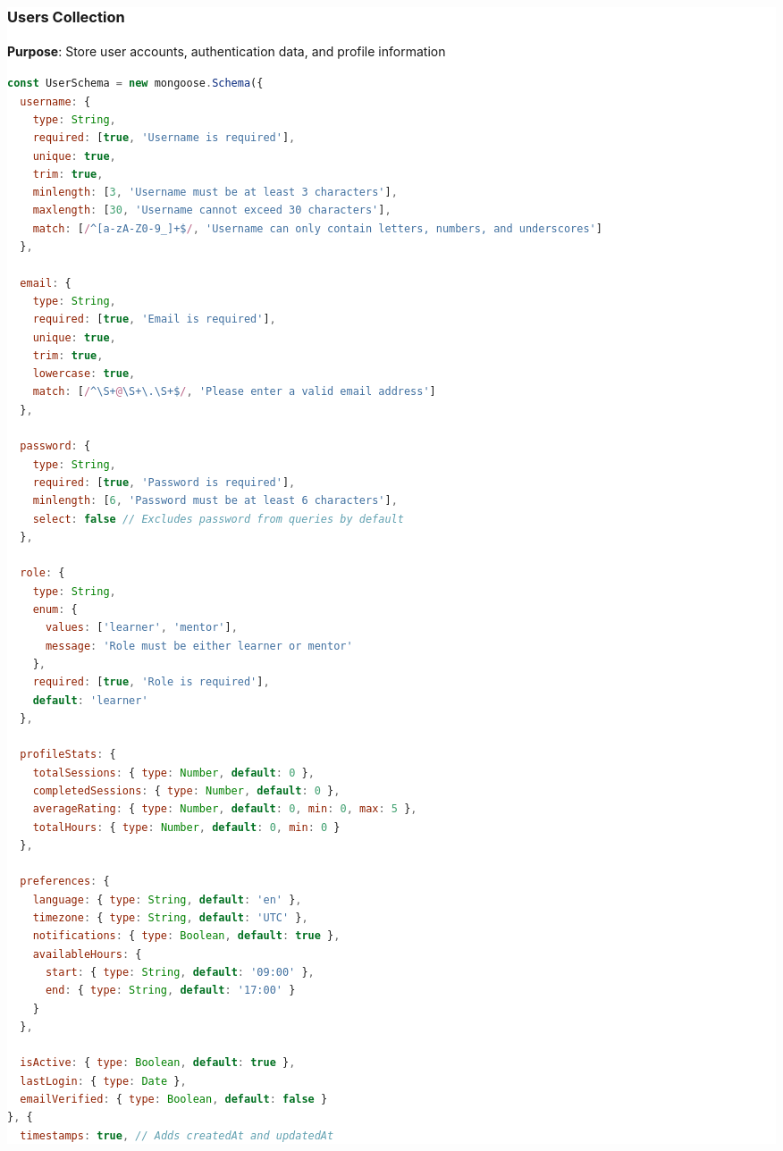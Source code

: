 ### **Users Collection**

**Purpose**: Store user accounts, authentication data, and profile information

```javascript
const UserSchema = new mongoose.Schema({
  username: {
    type: String,
    required: [true, 'Username is required'],
    unique: true,
    trim: true,
    minlength: [3, 'Username must be at least 3 characters'],
    maxlength: [30, 'Username cannot exceed 30 characters'],
    match: [/^[a-zA-Z0-9_]+$/, 'Username can only contain letters, numbers, and underscores']
  },
  
  email: {
    type: String,
    required: [true, 'Email is required'],
    unique: true,
    trim: true,
    lowercase: true,
    match: [/^\S+@\S+\.\S+$/, 'Please enter a valid email address']
  },
  
  password: {
    type: String,
    required: [true, 'Password is required'],
    minlength: [6, 'Password must be at least 6 characters'],
    select: false // Excludes password from queries by default
  },
  
  role: {
    type: String,
    enum: {
      values: ['learner', 'mentor'],
      message: 'Role must be either learner or mentor'
    },
    required: [true, 'Role is required'],
    default: 'learner'
  },
  
  profileStats: {
    totalSessions: { type: Number, default: 0 },
    completedSessions: { type: Number, default: 0 },
    averageRating: { type: Number, default: 0, min: 0, max: 5 },
    totalHours: { type: Number, default: 0, min: 0 }
  },
  
  preferences: {
    language: { type: String, default: 'en' },
    timezone: { type: String, default: 'UTC' },
    notifications: { type: Boolean, default: true },
    availableHours: {
      start: { type: String, default: '09:00' },
      end: { type: String, default: '17:00' }
    }
  },
  
  isActive: { type: Boolean, default: true },
  lastLogin: { type: Date },
  emailVerified: { type: Boolean, default: false }
}, {
  timestamps: true, // Adds createdAt and updatedAt
```